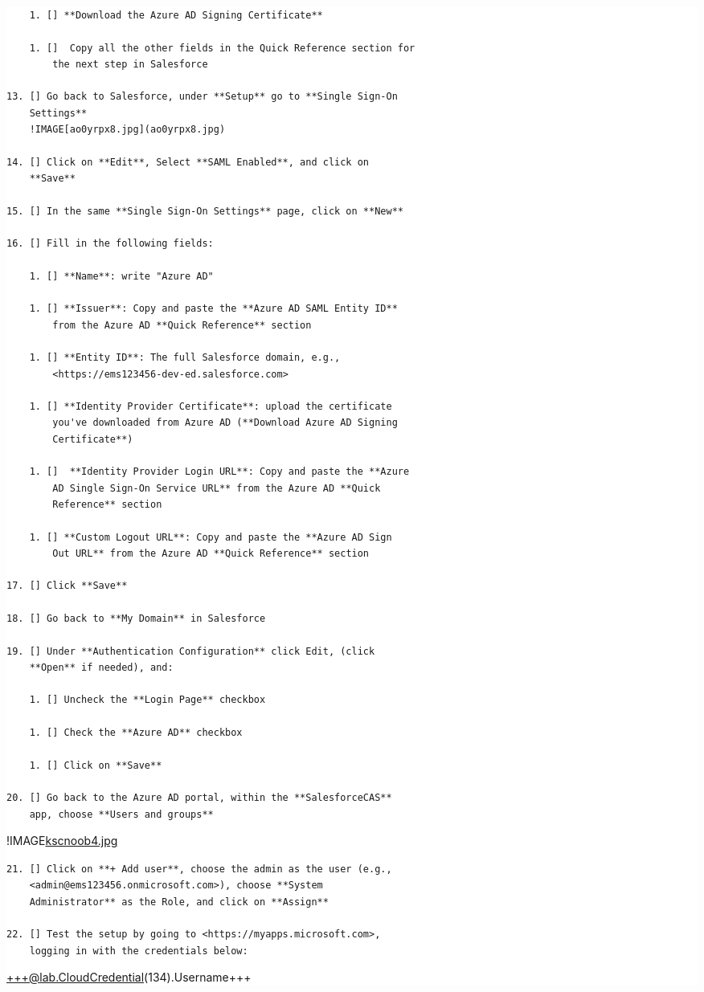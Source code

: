         1. [] **Download the Azure AD Signing Certificate** 
 
        1. []  Copy all the other fields in the Quick Reference section for 
            the next step in Salesforce 
 
    13. [] Go back to Salesforce, under **Setup** go to **Single Sign-On 
        Settings** 
        !IMAGE[ao0yrpx8.jpg](ao0yrpx8.jpg) 
 
    14. [] Click on **Edit**, Select **SAML Enabled**, and click on 
        **Save** 
 
    15. [] In the same **Single Sign-On Settings** page, click on **New** 
 
    16. [] Fill in the following fields: 
 
        1. [] **Name**: write "Azure AD" 
 
        1. [] **Issuer**: Copy and paste the **Azure AD SAML Entity ID** 
            from the Azure AD **Quick Reference** section 
 
        1. [] **Entity ID**: The full Salesforce domain, e.g., 
            <https://ems123456-dev-ed.salesforce.com> 
 
        1. [] **Identity Provider Certificate**: upload the certificate 
            you've downloaded from Azure AD (**Download Azure AD Signing 
            Certificate**) 
 
        1. []  **Identity Provider Login URL**: Copy and paste the **Azure 
            AD Single Sign-On Service URL** from the Azure AD **Quick 
            Reference** section 
 
        1. [] **Custom Logout URL**: Copy and paste the **Azure AD Sign 
            Out URL** from the Azure AD **Quick Reference** section 
 
    17. [] Click **Save** 
 
    18. [] Go back to **My Domain** in Salesforce 
 
    19. [] Under **Authentication Configuration** click Edit, (click 
        **Open** if needed), and: 
 
        1. [] Uncheck the **Login Page** checkbox 
 
        1. [] Check the **Azure AD** checkbox 
 
        1. [] Click on **Save** 
 
    20. [] Go back to the Azure AD portal, within the **SalesforceCAS** 
        app, choose **Users and groups** 
         
!IMAGE[kscnoob4.jpg](kscnoob4.jpg) 
 
    21. [] Click on **+ Add user**, choose the admin as the user (e.g., 
        <admin@ems123456.onmicrosoft.com>), choose **System 
        Administrator** as the Role, and click on **Assign** 
 
    22. [] Test the setup by going to <https://myapps.microsoft.com>, 
        logging in with the credentials below: 
 
+++@lab.CloudCredential(134).Username+++ 
 